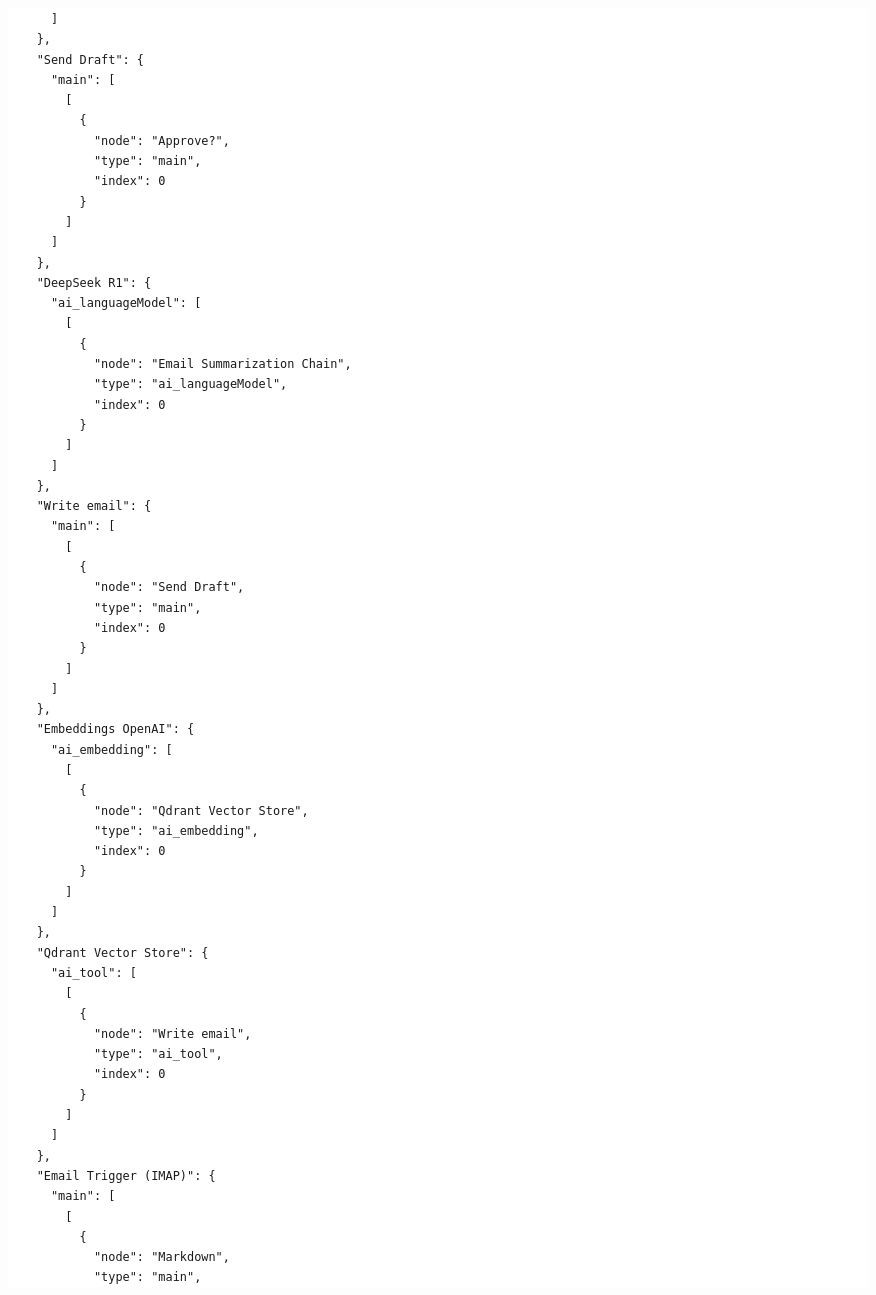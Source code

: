 ```
      ]
    },
    "Send Draft": {
      "main": [
        [
          {
            "node": "Approve?",
            "type": "main",
            "index": 0
          }
        ]
      ]
    },
    "DeepSeek R1": {
      "ai_languageModel": [
        [
          {
            "node": "Email Summarization Chain",
            "type": "ai_languageModel",
            "index": 0
          }
        ]
      ]
    },
    "Write email": {
      "main": [
        [
          {
            "node": "Send Draft",
            "type": "main",
            "index": 0
          }
        ]
      ]
    },
    "Embeddings OpenAI": {
      "ai_embedding": [
        [
          {
            "node": "Qdrant Vector Store",
            "type": "ai_embedding",
            "index": 0
          }
        ]
      ]
    },
    "Qdrant Vector Store": {
      "ai_tool": [
        [
          {
            "node": "Write email",
            "type": "ai_tool",
            "index": 0
          }
        ]
      ]
    },
    "Email Trigger (IMAP)": {
      "main": [
        [
          {
            "node": "Markdown",
            "type": "main",
```